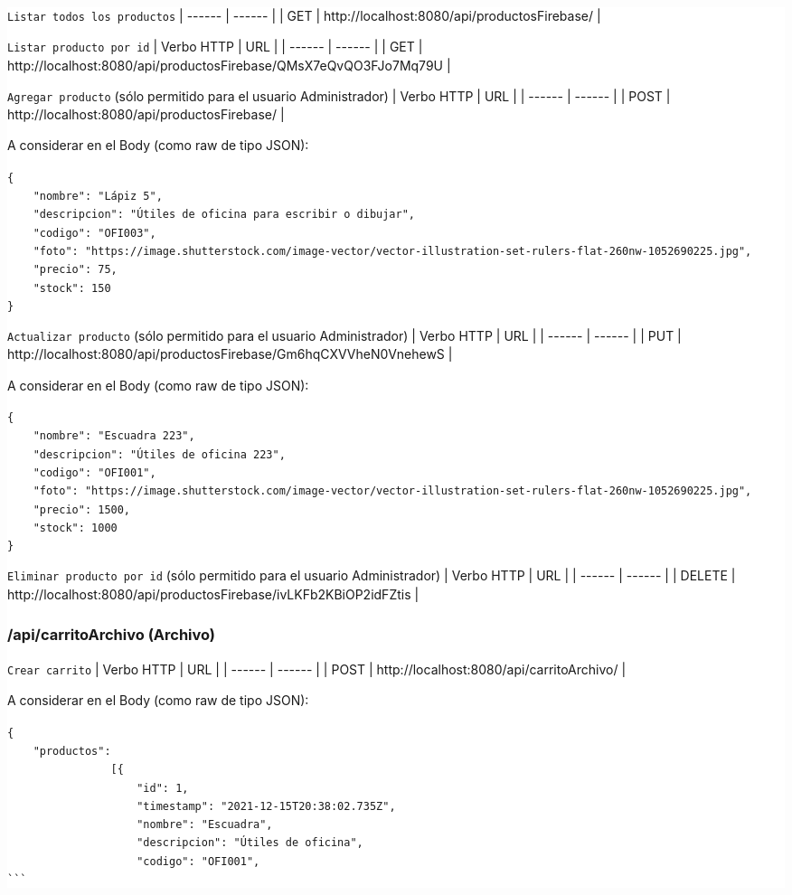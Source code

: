 ```Listar todos los productos```
| ------ | ------ |
| GET | http://localhost:8080/api/productosFirebase/ |

```Listar producto por id```
| Verbo HTTP | URL |
| ------ | ------ |
| GET | http://localhost:8080/api/productosFirebase/QMsX7eQvQO3FJo7Mq79U |

```Agregar producto``` (sólo permitido para el usuario Administrador)
| Verbo HTTP | URL |
| ------ | ------ |
| POST | http://localhost:8080/api/productosFirebase/ |

A considerar en el Body (como raw de tipo JSON):
~~~
{
    "nombre": "Lápiz 5",
    "descripcion": "Útiles de oficina para escribir o dibujar",
    "codigo": "OFI003",
    "foto": "https://image.shutterstock.com/image-vector/vector-illustration-set-rulers-flat-260nw-1052690225.jpg",
    "precio": 75,
    "stock": 150
}
~~~

```Actualizar producto``` (sólo permitido para el usuario Administrador)
| Verbo HTTP | URL |
| ------ | ------ |
| PUT | http://localhost:8080/api/productosFirebase/Gm6hqCXVVheN0VnehewS |

A considerar en el Body (como raw de tipo JSON):
~~~
{
    "nombre": "Escuadra 223",
    "descripcion": "Útiles de oficina 223",
    "codigo": "OFI001",
    "foto": "https://image.shutterstock.com/image-vector/vector-illustration-set-rulers-flat-260nw-1052690225.jpg",
    "precio": 1500,
    "stock": 1000
}
~~~

```Eliminar producto por id``` (sólo permitido para el usuario Administrador)
| Verbo HTTP | URL |
| ------ | ------ |
| DELETE | http://localhost:8080/api/productosFirebase/ivLKFb2KBiOP2idFZtis |

### /api/carritoArchivo (Archivo)
```Crear carrito```
| Verbo HTTP | URL |
| ------ | ------ |
| POST | http://localhost:8080/api/carritoArchivo/ |

A considerar en el Body (como raw de tipo JSON):
~~~
{
    "productos": 
                [{
                    "id": 1,
                    "timestamp": "2021-12-15T20:38:02.735Z",
                    "nombre": "Escuadra",
                    "descripcion": "Útiles de oficina",
                    "codigo": "OFI001",
```